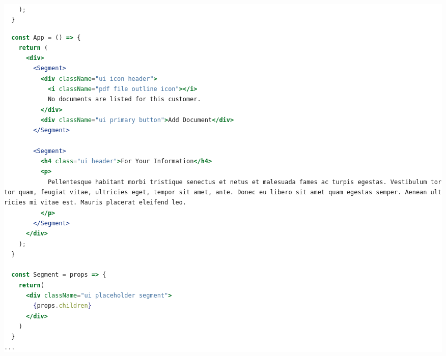 ```jsx
    );
  }
```

```jsx
  const App = () => {
    return (
      <div>
        <Segment>
          <div className="ui icon header">
            <i className="pdf file outline icon"></i>
            No documents are listed for this customer.
          </div>
          <div className="ui primary button">Add Document</div>
        </Segment>

        <Segment>
          <h4 class="ui header">For Your Information</h4>
          <p>
            Pellentesque habitant morbi tristique senectus et netus et malesuada fames ac turpis egestas. Vestibulum tortor quam, feugiat vitae, ultricies eget, tempor sit amet, ante. Donec eu libero sit amet quam egestas semper. Aenean ultricies mi vitae est. Mauris placerat eleifend leo.
          </p>
        </Segment>
      </div>
    );
  }
    
  const Segment = props => {
    return(
      <div className="ui placeholder segment">
        {props.children}
      </div>
    )
  }
...
```